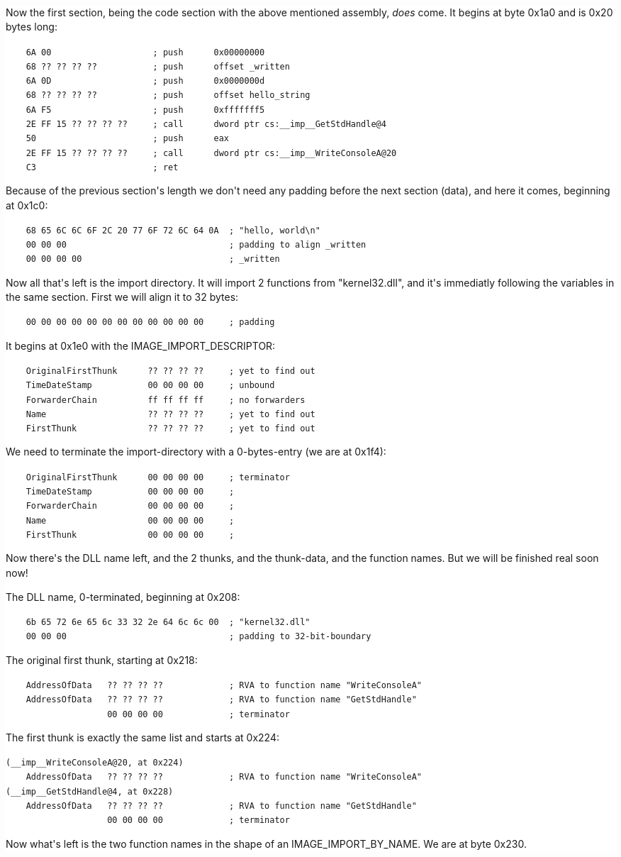 Now the first section, being the code section with the above mentioned
assembly, *does* come. It begins at byte 0x1a0 and is 0x20 bytes long:
```assembly
    6A 00                    ; push      0x00000000
    68 ?? ?? ?? ??           ; push      offset _written
    6A 0D                    ; push      0x0000000d
    68 ?? ?? ?? ??           ; push      offset hello_string
    6A F5                    ; push      0xfffffff5
    2E FF 15 ?? ?? ?? ??     ; call      dword ptr cs:__imp__GetStdHandle@4
    50                       ; push      eax
    2E FF 15 ?? ?? ?? ??     ; call      dword ptr cs:__imp__WriteConsoleA@20
    C3                       ; ret       
```
Because of the previous section's length we don't need any padding
before the next section (data), and here it comes, beginning at 0x1c0:
```assembly
    68 65 6C 6C 6F 2C 20 77 6F 72 6C 64 0A  ; "hello, world\n"
    00 00 00                                ; padding to align _written
    00 00 00 00                             ; _written
```
Now all that's left is the import directory. It will import 2 functions
from "kernel32.dll", and it's immediatly following the variables in the
same section. First we will align it to 32 bytes:
```assembly
    00 00 00 00 00 00 00 00 00 00 00 00     ; padding
```
It begins at 0x1e0 with the IMAGE_IMPORT_DESCRIPTOR:
```assembly
    OriginalFirstThunk      ?? ?? ?? ??     ; yet to find out
    TimeDateStamp           00 00 00 00     ; unbound
    ForwarderChain          ff ff ff ff     ; no forwarders
    Name                    ?? ?? ?? ??     ; yet to find out
    FirstThunk              ?? ?? ?? ??     ; yet to find out
```
We need to terminate the import-directory with a 0-bytes-entry (we are at 0x1f4):
```assembly
    OriginalFirstThunk      00 00 00 00     ; terminator
    TimeDateStamp           00 00 00 00     ;
    ForwarderChain          00 00 00 00     ;
    Name                    00 00 00 00     ;
    FirstThunk              00 00 00 00     ;
```
Now there's the DLL name left, and the 2 thunks, and the thunk-data, and
the function names. But we will be finished real soon now!

The DLL name, 0-terminated, beginning at 0x208:
```assembly
    6b 65 72 6e 65 6c 33 32 2e 64 6c 6c 00  ; "kernel32.dll"
    00 00 00                                ; padding to 32-bit-boundary
```
The original first thunk, starting at 0x218:
```assembly
    AddressOfData   ?? ?? ?? ??             ; RVA to function name "WriteConsoleA"
    AddressOfData   ?? ?? ?? ??             ; RVA to function name "GetStdHandle"
                    00 00 00 00             ; terminator
```
The first thunk is exactly the same list and starts at 0x224:
```assembly
(__imp__WriteConsoleA@20, at 0x224)
    AddressOfData   ?? ?? ?? ??             ; RVA to function name "WriteConsoleA"
(__imp__GetStdHandle@4, at 0x228)
    AddressOfData   ?? ?? ?? ??             ; RVA to function name "GetStdHandle"
                    00 00 00 00             ; terminator
```
Now what's left is the two function names in the shape of an
IMAGE_IMPORT_BY_NAME. We are at byte 0x230.
```assembly
```